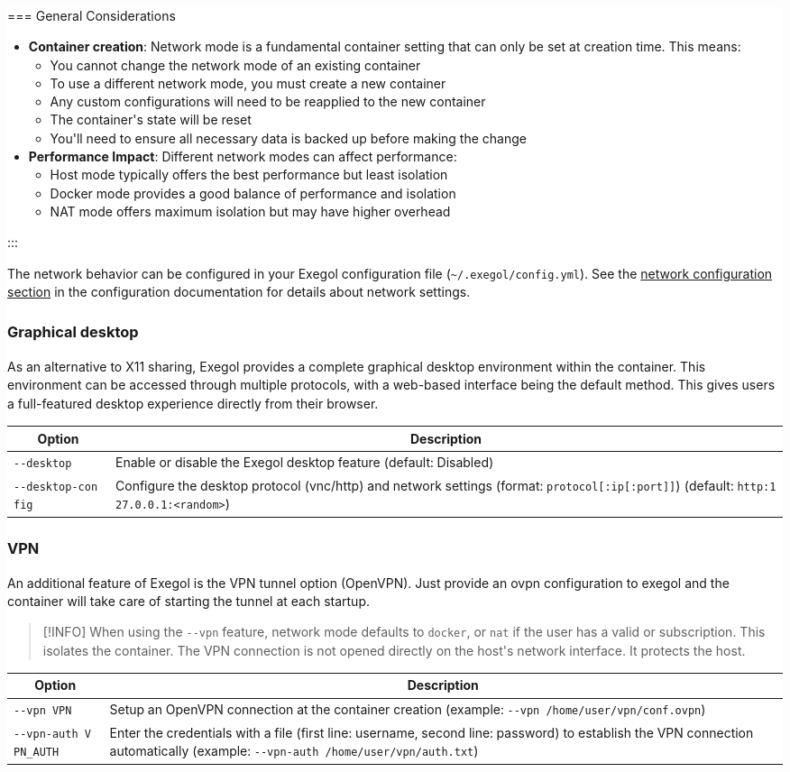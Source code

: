 === General Considerations

- **Container creation**: Network mode is a fundamental container setting that can only be set at creation time. This
  means:
    - You cannot change the network mode of an existing container
    - To use a different network mode, you must create a new container
    - Any custom configurations will need to be reapplied to the new container
    - The container's state will be reset
    - You'll need to ensure all necessary data is backed up before making the change
- **Performance Impact**: Different network modes can affect performance:
    - Host mode typically offers the best performance but least isolation
    - Docker mode provides a good balance of performance and isolation
    - NAT mode offers maximum isolation but may have higher overhead

:::

The network behavior can be configured in your Exegol configuration file (`~/.exegol/config.yml`). See
the [network configuration section](/wrapper/configuration#network) in the configuration documentation for details about
network settings.

### Graphical desktop

As an alternative to X11 sharing, Exegol provides a complete graphical desktop environment within the container. This
environment can be accessed through multiple protocols, with a web-based interface being the default method. This gives
users a full-featured desktop experience directly from their browser.

| Option             | Description                                                                                                                          |
|--------------------|--------------------------------------------------------------------------------------------------------------------------------------|
| `--desktop`        | Enable or disable the Exegol desktop feature (default: Disabled)                                                                     |
| `--desktop-config` | Configure the desktop protocol (vnc/http) and network settings (format: `protocol[:ip[:port]]`) (default: `http:127.0.0.1:<random>`) |

### VPN

An additional feature of Exegol is the VPN tunnel option (OpenVPN). Just provide an ovpn configuration to exegol and the
container will take care of starting the tunnel at each startup.

> [!INFO]
> When using the `--vpn` feature, network mode defaults to `docker`, or `nat` if the user has a
> valid <Badge type="pro" /> or <Badge type="enterprise" /> subscription. This isolates the container. The VPN connection
> is not opened directly on the host's network interface. It protects the host.

| Option                | Description                                                                                                                                                                   |
|-----------------------|-------------------------------------------------------------------------------------------------------------------------------------------------------------------------------|
| `--vpn VPN`           | Setup an OpenVPN connection at the container creation (example: `--vpn /home/user/vpn/conf.ovpn`)                                                                             |
| `--vpn-auth VPN_AUTH` | Enter the credentials with a file (first line: username, second line: password) to establish the VPN connection automatically (example: `--vpn-auth /home/user/vpn/auth.txt`) |
